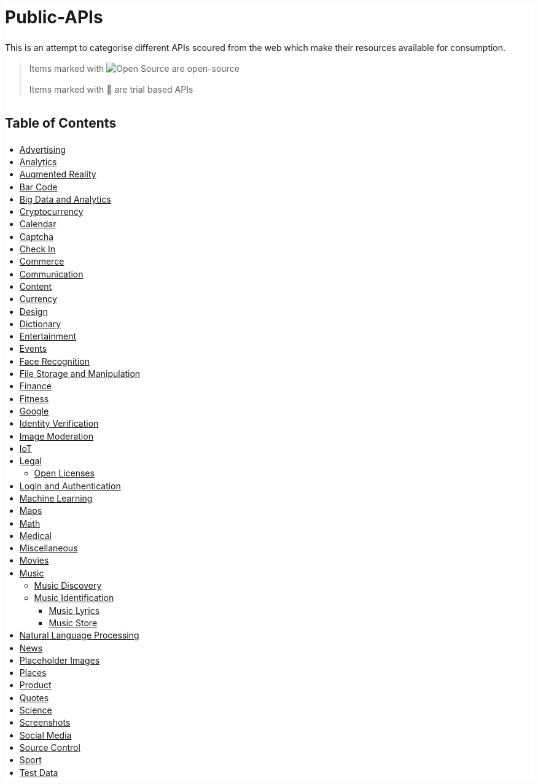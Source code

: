 # Public-APIs 

This is an attempt to categorise different APIs scoured from the web which make their resources available for consumption.

> Items marked with ![Open Source](https://raw.githubusercontent.com/abhishekbanthia/Public-APIs/master/opensource.png "Open Source") are open-source
>
> Items marked with 💸 are trial based APIs

## Table of Contents

- [Advertising](#advertising)
- [Analytics](#analytics)
- [Augmented Reality](#augmented-reality)
- [Bar Code](#barcode)
- [Big Data and Analytics](#big-data-and-analytics)
- [Cryptocurrency](#cryptocurrencycrypto-wallets)
- [Calendar](#calendar)
- [Captcha](#captcha)
- [Check In](#check-in)
- [Commerce](#commerce)
- [Communication](#communication)
- [Content](#content)
- [Currency](#currency)
- [Design](#design)
- [Dictionary](#dictionary)
- [Entertainment](#entertainment)
- [Events](#events)
- [Face Recognition](#face-recognition)
- [File Storage and Manipulation](#file-storage-and-manipulation)
- [Finance](#finance)
- [Fitness](#fitness)
- [Google](#google)
- [Identity Verification](#identity-verification)
- [Image Moderation](#image-moderation)
- [IoT](#iot)
- [Legal](#legal)
  - [Open Licenses](#open-licenses)
- [Login and Authentication](#login-authentication)
- [Machine Learning](#machine-learning)
- [Maps](#maps)
- [Math](#math)
- [Medical](#medical)
- [Miscellaneous](#miscellaneous)
- [Movies](#movies)
- [Music](#music)
  - [Music Discovery](#music-discovery)
  - [Music Identification](#music-identification)
    - [Music Lyrics](#music-lyrics)
    - [Music Store](#music-stores)
- [Natural Language Processing](#natural-language-processing)
- [News](#news-services)
- [Placeholder Images](#placeholder-images)
- [Places](#places)
- [Product](#product)
- [Quotes](#quotes)
- [Science](#science)
- [Screenshots](#screenshots)
- [Social Media](#social-media)
- [Source Control](#source-control)
- [Sport](#sport)
- [Test Data](#test-data)